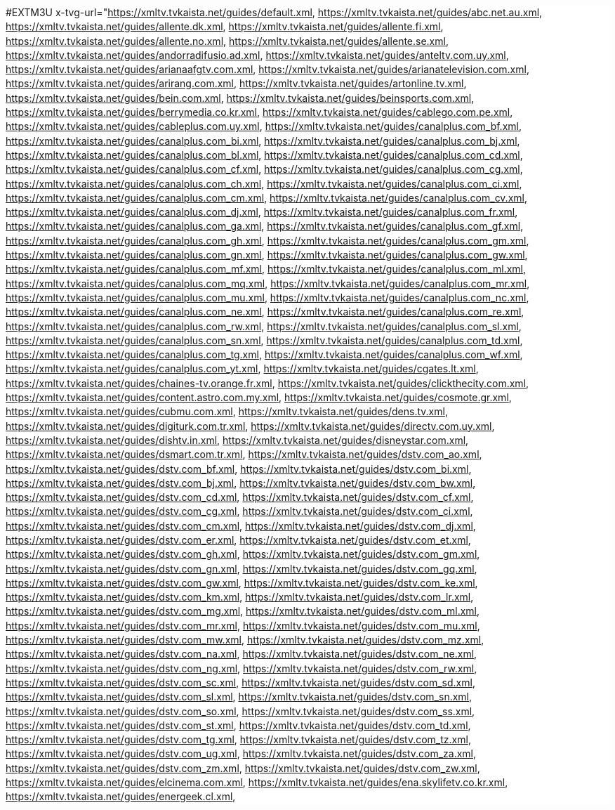 #EXTM3U x-tvg-url="https://xmltv.tvkaista.net/guides/default.xml, https://xmltv.tvkaista.net/guides/abc.net.au.xml, https://xmltv.tvkaista.net/guides/allente.dk.xml, https://xmltv.tvkaista.net/guides/allente.fi.xml, https://xmltv.tvkaista.net/guides/allente.no.xml, https://xmltv.tvkaista.net/guides/allente.se.xml, https://xmltv.tvkaista.net/guides/andorradifusio.ad.xml, https://xmltv.tvkaista.net/guides/anteltv.com.uy.xml, https://xmltv.tvkaista.net/guides/arianaafgtv.com.xml, https://xmltv.tvkaista.net/guides/arianatelevision.com.xml, https://xmltv.tvkaista.net/guides/arirang.com.xml, https://xmltv.tvkaista.net/guides/artonline.tv.xml, https://xmltv.tvkaista.net/guides/bein.com.xml, https://xmltv.tvkaista.net/guides/beinsports.com.xml, https://xmltv.tvkaista.net/guides/berrymedia.co.kr.xml, https://xmltv.tvkaista.net/guides/cablego.com.pe.xml, https://xmltv.tvkaista.net/guides/cableplus.com.uy.xml, https://xmltv.tvkaista.net/guides/canalplus.com_bf.xml, https://xmltv.tvkaista.net/guides/canalplus.com_bi.xml, https://xmltv.tvkaista.net/guides/canalplus.com_bj.xml, https://xmltv.tvkaista.net/guides/canalplus.com_bl.xml, https://xmltv.tvkaista.net/guides/canalplus.com_cd.xml, https://xmltv.tvkaista.net/guides/canalplus.com_cf.xml, https://xmltv.tvkaista.net/guides/canalplus.com_cg.xml, https://xmltv.tvkaista.net/guides/canalplus.com_ch.xml, https://xmltv.tvkaista.net/guides/canalplus.com_ci.xml, https://xmltv.tvkaista.net/guides/canalplus.com_cm.xml, https://xmltv.tvkaista.net/guides/canalplus.com_cv.xml, https://xmltv.tvkaista.net/guides/canalplus.com_dj.xml, https://xmltv.tvkaista.net/guides/canalplus.com_fr.xml, https://xmltv.tvkaista.net/guides/canalplus.com_ga.xml, https://xmltv.tvkaista.net/guides/canalplus.com_gf.xml, https://xmltv.tvkaista.net/guides/canalplus.com_gh.xml, https://xmltv.tvkaista.net/guides/canalplus.com_gm.xml, https://xmltv.tvkaista.net/guides/canalplus.com_gn.xml, https://xmltv.tvkaista.net/guides/canalplus.com_gw.xml, https://xmltv.tvkaista.net/guides/canalplus.com_mf.xml, https://xmltv.tvkaista.net/guides/canalplus.com_ml.xml, https://xmltv.tvkaista.net/guides/canalplus.com_mq.xml, https://xmltv.tvkaista.net/guides/canalplus.com_mr.xml, https://xmltv.tvkaista.net/guides/canalplus.com_mu.xml, https://xmltv.tvkaista.net/guides/canalplus.com_nc.xml, https://xmltv.tvkaista.net/guides/canalplus.com_ne.xml, https://xmltv.tvkaista.net/guides/canalplus.com_re.xml, https://xmltv.tvkaista.net/guides/canalplus.com_rw.xml, https://xmltv.tvkaista.net/guides/canalplus.com_sl.xml, https://xmltv.tvkaista.net/guides/canalplus.com_sn.xml, https://xmltv.tvkaista.net/guides/canalplus.com_td.xml, https://xmltv.tvkaista.net/guides/canalplus.com_tg.xml, https://xmltv.tvkaista.net/guides/canalplus.com_wf.xml, https://xmltv.tvkaista.net/guides/canalplus.com_yt.xml, https://xmltv.tvkaista.net/guides/cgates.lt.xml, https://xmltv.tvkaista.net/guides/chaines-tv.orange.fr.xml, https://xmltv.tvkaista.net/guides/clickthecity.com.xml, https://xmltv.tvkaista.net/guides/content.astro.com.my.xml, https://xmltv.tvkaista.net/guides/cosmote.gr.xml, https://xmltv.tvkaista.net/guides/cubmu.com.xml, https://xmltv.tvkaista.net/guides/dens.tv.xml, https://xmltv.tvkaista.net/guides/digiturk.com.tr.xml, https://xmltv.tvkaista.net/guides/directv.com.uy.xml, https://xmltv.tvkaista.net/guides/dishtv.in.xml, https://xmltv.tvkaista.net/guides/disneystar.com.xml, https://xmltv.tvkaista.net/guides/dsmart.com.tr.xml, https://xmltv.tvkaista.net/guides/dstv.com_ao.xml, https://xmltv.tvkaista.net/guides/dstv.com_bf.xml, https://xmltv.tvkaista.net/guides/dstv.com_bi.xml, https://xmltv.tvkaista.net/guides/dstv.com_bj.xml, https://xmltv.tvkaista.net/guides/dstv.com_bw.xml, https://xmltv.tvkaista.net/guides/dstv.com_cd.xml, https://xmltv.tvkaista.net/guides/dstv.com_cf.xml, https://xmltv.tvkaista.net/guides/dstv.com_cg.xml, https://xmltv.tvkaista.net/guides/dstv.com_ci.xml, https://xmltv.tvkaista.net/guides/dstv.com_cm.xml, https://xmltv.tvkaista.net/guides/dstv.com_dj.xml, https://xmltv.tvkaista.net/guides/dstv.com_er.xml, https://xmltv.tvkaista.net/guides/dstv.com_et.xml, https://xmltv.tvkaista.net/guides/dstv.com_gh.xml, https://xmltv.tvkaista.net/guides/dstv.com_gm.xml, https://xmltv.tvkaista.net/guides/dstv.com_gn.xml, https://xmltv.tvkaista.net/guides/dstv.com_gq.xml, https://xmltv.tvkaista.net/guides/dstv.com_gw.xml, https://xmltv.tvkaista.net/guides/dstv.com_ke.xml, https://xmltv.tvkaista.net/guides/dstv.com_km.xml, https://xmltv.tvkaista.net/guides/dstv.com_lr.xml, https://xmltv.tvkaista.net/guides/dstv.com_mg.xml, https://xmltv.tvkaista.net/guides/dstv.com_ml.xml, https://xmltv.tvkaista.net/guides/dstv.com_mr.xml, https://xmltv.tvkaista.net/guides/dstv.com_mu.xml, https://xmltv.tvkaista.net/guides/dstv.com_mw.xml, https://xmltv.tvkaista.net/guides/dstv.com_mz.xml, https://xmltv.tvkaista.net/guides/dstv.com_na.xml, https://xmltv.tvkaista.net/guides/dstv.com_ne.xml, https://xmltv.tvkaista.net/guides/dstv.com_ng.xml, https://xmltv.tvkaista.net/guides/dstv.com_rw.xml, https://xmltv.tvkaista.net/guides/dstv.com_sc.xml, https://xmltv.tvkaista.net/guides/dstv.com_sd.xml, https://xmltv.tvkaista.net/guides/dstv.com_sl.xml, https://xmltv.tvkaista.net/guides/dstv.com_sn.xml, https://xmltv.tvkaista.net/guides/dstv.com_so.xml, https://xmltv.tvkaista.net/guides/dstv.com_ss.xml, https://xmltv.tvkaista.net/guides/dstv.com_st.xml, https://xmltv.tvkaista.net/guides/dstv.com_td.xml, https://xmltv.tvkaista.net/guides/dstv.com_tg.xml, https://xmltv.tvkaista.net/guides/dstv.com_tz.xml, https://xmltv.tvkaista.net/guides/dstv.com_ug.xml, https://xmltv.tvkaista.net/guides/dstv.com_za.xml, https://xmltv.tvkaista.net/guides/dstv.com_zm.xml, https://xmltv.tvkaista.net/guides/dstv.com_zw.xml, https://xmltv.tvkaista.net/guides/elcinema.com.xml, https://xmltv.tvkaista.net/guides/ena.skylifetv.co.kr.xml, https://xmltv.tvkaista.net/guides/energeek.cl.xml,